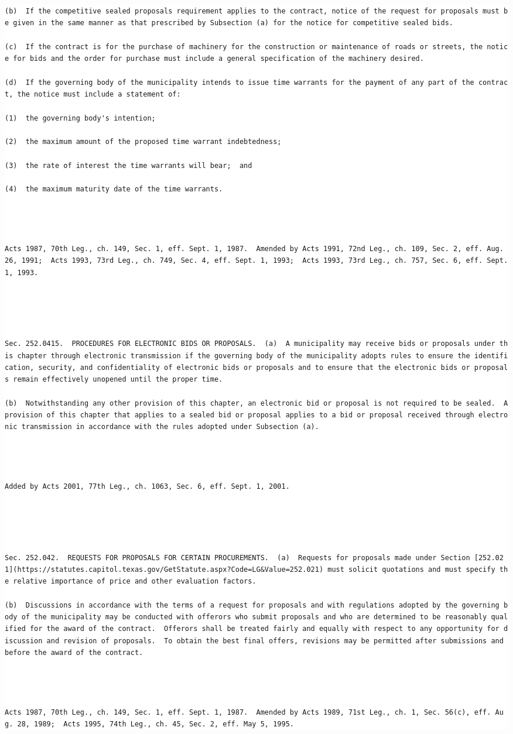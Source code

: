     (b)  If the competitive sealed proposals requirement applies to the contract, notice of the request for proposals must be given in the same manner as that prescribed by Subsection (a) for the notice for competitive sealed bids.
    
    (c)  If the contract is for the purchase of machinery for the construction or maintenance of roads or streets, the notice for bids and the order for purchase must include a general specification of the machinery desired.
    
    (d)  If the governing body of the municipality intends to issue time warrants for the payment of any part of the contract, the notice must include a statement of:
    
    (1)  the governing body's intention;
    
    (2)  the maximum amount of the proposed time warrant indebtedness;
    
    (3)  the rate of interest the time warrants will bear;  and
    
    (4)  the maximum maturity date of the time warrants.
    
    
    
    
    Acts 1987, 70th Leg., ch. 149, Sec. 1, eff. Sept. 1, 1987.  Amended by Acts 1991, 72nd Leg., ch. 109, Sec. 2, eff. Aug. 26, 1991;  Acts 1993, 73rd Leg., ch. 749, Sec. 4, eff. Sept. 1, 1993;  Acts 1993, 73rd Leg., ch. 757, Sec. 6, eff. Sept. 1, 1993.
    
    
    
    
    
    Sec. 252.0415.  PROCEDURES FOR ELECTRONIC BIDS OR PROPOSALS.  (a)  A municipality may receive bids or proposals under this chapter through electronic transmission if the governing body of the municipality adopts rules to ensure the identification, security, and confidentiality of electronic bids or proposals and to ensure that the electronic bids or proposals remain effectively unopened until the proper time.
    
    (b)  Notwithstanding any other provision of this chapter, an electronic bid or proposal is not required to be sealed.  A provision of this chapter that applies to a sealed bid or proposal applies to a bid or proposal received through electronic transmission in accordance with the rules adopted under Subsection (a).
    
    
    
    
    Added by Acts 2001, 77th Leg., ch. 1063, Sec. 6, eff. Sept. 1, 2001.
    
    
    
    
    
    Sec. 252.042.  REQUESTS FOR PROPOSALS FOR CERTAIN PROCUREMENTS.  (a)  Requests for proposals made under Section [252.021](https://statutes.capitol.texas.gov/GetStatute.aspx?Code=LG&Value=252.021) must solicit quotations and must specify the relative importance of price and other evaluation factors.
    
    (b)  Discussions in accordance with the terms of a request for proposals and with regulations adopted by the governing body of the municipality may be conducted with offerors who submit proposals and who are determined to be reasonably qualified for the award of the contract.  Offerors shall be treated fairly and equally with respect to any opportunity for discussion and revision of proposals.  To obtain the best final offers, revisions may be permitted after submissions and before the award of the contract.
    
    
    
    
    Acts 1987, 70th Leg., ch. 149, Sec. 1, eff. Sept. 1, 1987.  Amended by Acts 1989, 71st Leg., ch. 1, Sec. 56(c), eff. Aug. 28, 1989;  Acts 1995, 74th Leg., ch. 45, Sec. 2, eff. May 5, 1995.
    